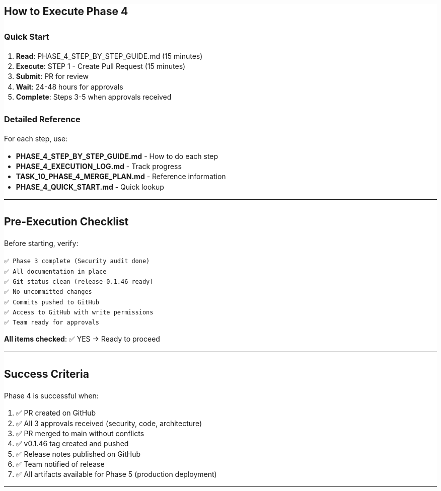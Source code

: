 
## How to Execute Phase 4

### Quick Start

1. **Read**: PHASE_4_STEP_BY_STEP_GUIDE.md (15 minutes)
2. **Execute**: STEP 1 - Create Pull Request (15 minutes)
3. **Submit**: PR for review
4. **Wait**: 24-48 hours for approvals
5. **Complete**: Steps 3-5 when approvals received

### Detailed Reference

For each step, use:
- **PHASE_4_STEP_BY_STEP_GUIDE.md** - How to do each step
- **PHASE_4_EXECUTION_LOG.md** - Track progress
- **TASK_10_PHASE_4_MERGE_PLAN.md** - Reference information
- **PHASE_4_QUICK_START.md** - Quick lookup

---

## Pre-Execution Checklist

Before starting, verify:

```
✅ Phase 3 complete (Security audit done)
✅ All documentation in place
✅ Git status clean (release-0.1.46 ready)
✅ No uncommitted changes
✅ Commits pushed to GitHub
✅ Access to GitHub with write permissions
✅ Team ready for approvals
```

**All items checked**: ✅ YES → Ready to proceed

---

## Success Criteria

Phase 4 is successful when:

1. ✅ PR created on GitHub
2. ✅ All 3 approvals received (security, code, architecture)
3. ✅ PR merged to main without conflicts
4. ✅ v0.1.46 tag created and pushed
5. ✅ Release notes published on GitHub
6. ✅ Team notified of release
7. ✅ All artifacts available for Phase 5 (production deployment)

---
